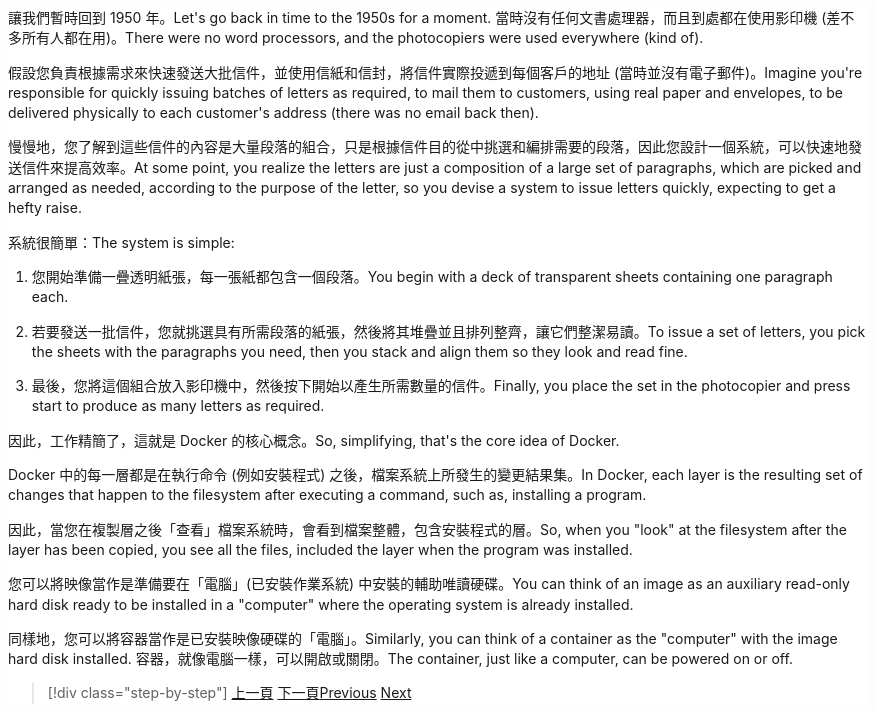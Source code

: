 <span data-ttu-id="0c5ff-153">讓我們暫時回到 1950 年。</span><span class="sxs-lookup"><span data-stu-id="0c5ff-153">Let's go back in time to the 1950s for a moment.</span></span> <span data-ttu-id="0c5ff-154">當時沒有任何文書處理器，而且到處都在使用影印機 (差不多所有人都在用)。</span><span class="sxs-lookup"><span data-stu-id="0c5ff-154">There were no word processors, and the photocopiers were used everywhere (kind of).</span></span>

<span data-ttu-id="0c5ff-155">假設您負責根據需求來快速發送大批信件，並使用信紙和信封，將信件實際投遞到每個客戶的地址 (當時並沒有電子郵件)。</span><span class="sxs-lookup"><span data-stu-id="0c5ff-155">Imagine you're responsible for quickly issuing batches of letters as required, to mail them to customers, using real paper and envelopes, to be delivered physically to each customer's address (there was no email back then).</span></span>

<span data-ttu-id="0c5ff-156">慢慢地，您了解到這些信件的內容是大量段落的組合，只是根據信件目的從中挑選和編排需要的段落，因此您設計一個系統，可以快速地發送信件來提高效率。</span><span class="sxs-lookup"><span data-stu-id="0c5ff-156">At some point, you realize the letters are just a composition of a large set of paragraphs, which are picked and arranged as needed, according to the purpose of the letter, so you devise a system to issue letters quickly, expecting to get a hefty raise.</span></span>

<span data-ttu-id="0c5ff-157">系統很簡單：</span><span class="sxs-lookup"><span data-stu-id="0c5ff-157">The system is simple:</span></span>

1. <span data-ttu-id="0c5ff-158">您開始準備一疊透明紙張，每一張紙都包含一個段落。</span><span class="sxs-lookup"><span data-stu-id="0c5ff-158">You begin with a deck of transparent sheets containing one paragraph each.</span></span>

2. <span data-ttu-id="0c5ff-159">若要發送一批信件，您就挑選具有所需段落的紙張，然後將其堆疊並且排列整齊，讓它們整潔易讀。</span><span class="sxs-lookup"><span data-stu-id="0c5ff-159">To issue a set of letters, you pick the sheets with the paragraphs you need, then you stack and align them so they look and read fine.</span></span>

3. <span data-ttu-id="0c5ff-160">最後，您將這個組合放入影印機中，然後按下開始以產生所需數量的信件。</span><span class="sxs-lookup"><span data-stu-id="0c5ff-160">Finally, you place the set in the photocopier and press start to produce as many letters as required.</span></span>

<span data-ttu-id="0c5ff-161">因此，工作精簡了，這就是 Docker 的核心概念。</span><span class="sxs-lookup"><span data-stu-id="0c5ff-161">So, simplifying, that's the core idea of Docker.</span></span>

<span data-ttu-id="0c5ff-162">Docker 中的每一層都是在執行命令 (例如安裝程式) 之後，檔案系統上所發生的變更結果集。</span><span class="sxs-lookup"><span data-stu-id="0c5ff-162">In Docker, each layer is the resulting set of changes that happen to the filesystem after executing a command, such as, installing a program.</span></span>

<span data-ttu-id="0c5ff-163">因此，當您在複製層之後「查看」檔案系統時，會看到檔案整體，包含安裝程式的層。</span><span class="sxs-lookup"><span data-stu-id="0c5ff-163">So, when you "look" at the filesystem after the layer has been copied, you see all the files, included the layer when the program was installed.</span></span>

<span data-ttu-id="0c5ff-164">您可以將映像當作是準備要在「電腦」(已安裝作業系統) 中安裝的輔助唯讀硬碟。</span><span class="sxs-lookup"><span data-stu-id="0c5ff-164">You can think of an image as an auxiliary read-only hard disk ready to be installed in a "computer" where the operating system is already installed.</span></span>

<span data-ttu-id="0c5ff-165">同樣地，您可以將容器當作是已安裝映像硬碟的「電腦」。</span><span class="sxs-lookup"><span data-stu-id="0c5ff-165">Similarly, you can think of a container as the "computer" with the image hard disk installed.</span></span> <span data-ttu-id="0c5ff-166">容器，就像電腦一樣，可以開啟或關閉。</span><span class="sxs-lookup"><span data-stu-id="0c5ff-166">The container, just like a computer, can be powered on or off.</span></span>

>[!div class="step-by-step"]
><span data-ttu-id="0c5ff-167">[上一頁](index.md)
>[下一頁](docker-terminology.md)</span><span class="sxs-lookup"><span data-stu-id="0c5ff-167">[Previous](index.md)
[Next](docker-terminology.md)</span></span>
